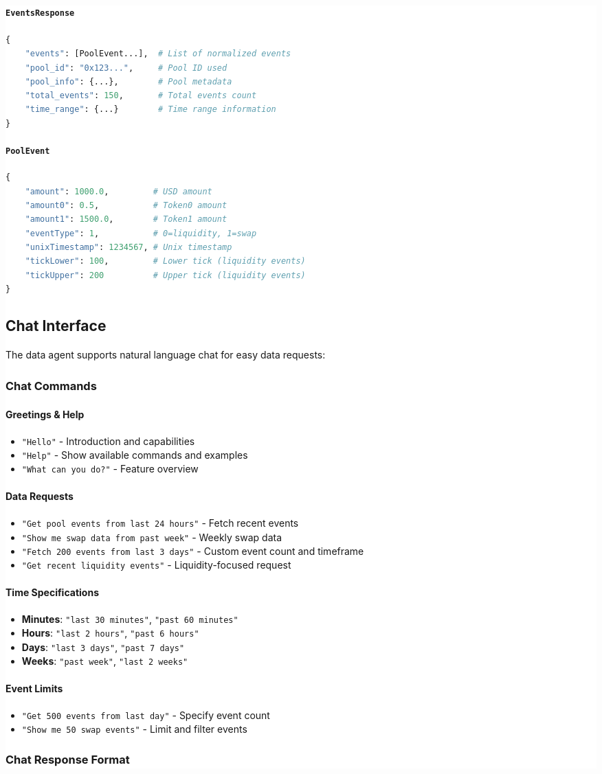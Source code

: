 #### `EventsResponse`
```python
{
    "events": [PoolEvent...],  # List of normalized events
    "pool_id": "0x123...",     # Pool ID used
    "pool_info": {...},        # Pool metadata
    "total_events": 150,       # Total events count
    "time_range": {...}        # Time range information
}
```

#### `PoolEvent`
```python
{
    "amount": 1000.0,         # USD amount
    "amount0": 0.5,           # Token0 amount
    "amount1": 1500.0,        # Token1 amount
    "eventType": 1,           # 0=liquidity, 1=swap
    "unixTimestamp": 1234567, # Unix timestamp
    "tickLower": 100,         # Lower tick (liquidity events)
    "tickUpper": 200          # Upper tick (liquidity events)
}
```

## Chat Interface

The data agent supports natural language chat for easy data requests:

### Chat Commands

#### Greetings & Help
- `"Hello"` - Introduction and capabilities
- `"Help"` - Show available commands and examples
- `"What can you do?"` - Feature overview

#### Data Requests
- `"Get pool events from last 24 hours"` - Fetch recent events
- `"Show me swap data from past week"` - Weekly swap data
- `"Fetch 200 events from last 3 days"` - Custom event count and timeframe
- `"Get recent liquidity events"` - Liquidity-focused request

#### Time Specifications
- **Minutes**: `"last 30 minutes"`, `"past 60 minutes"`
- **Hours**: `"last 2 hours"`, `"past 6 hours"` 
- **Days**: `"last 3 days"`, `"past 7 days"`
- **Weeks**: `"past week"`, `"last 2 weeks"`

#### Event Limits
- `"Get 500 events from last day"` - Specify event count
- `"Show me 50 swap events"` - Limit and filter events

### Chat Response Format
